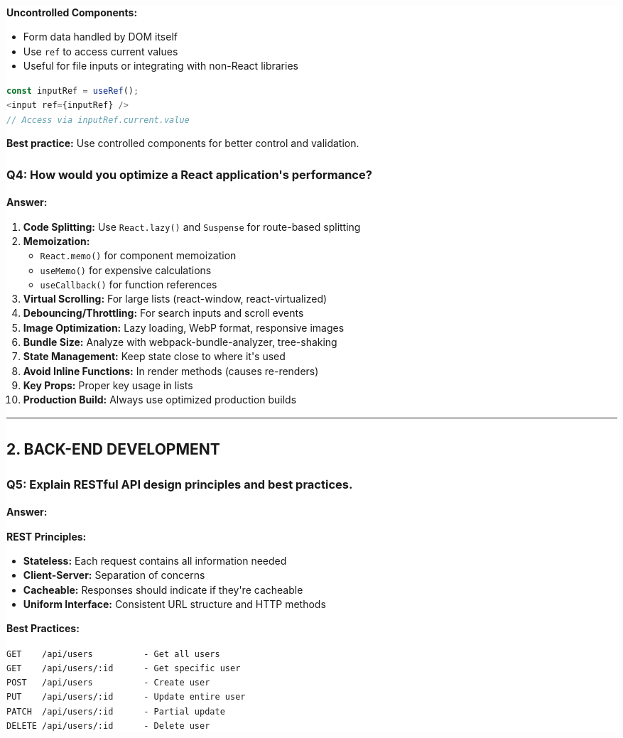 **Uncontrolled Components:**
- Form data handled by DOM itself
- Use `ref` to access current values
- Useful for file inputs or integrating with non-React libraries
```javascript
const inputRef = useRef();
<input ref={inputRef} />
// Access via inputRef.current.value
```

**Best practice:** Use controlled components for better control and validation.

### Q4: How would you optimize a React application's performance?
**Answer:**

1. **Code Splitting:** Use `React.lazy()` and `Suspense` for route-based splitting
2. **Memoization:** 
   - `React.memo()` for component memoization
   - `useMemo()` for expensive calculations
   - `useCallback()` for function references
3. **Virtual Scrolling:** For large lists (react-window, react-virtualized)
4. **Debouncing/Throttling:** For search inputs and scroll events
5. **Image Optimization:** Lazy loading, WebP format, responsive images
6. **Bundle Size:** Analyze with webpack-bundle-analyzer, tree-shaking
7. **State Management:** Keep state close to where it's used
8. **Avoid Inline Functions:** In render methods (causes re-renders)
9. **Key Props:** Proper key usage in lists
10. **Production Build:** Always use optimized production builds

---

## 2. BACK-END DEVELOPMENT

### Q5: Explain RESTful API design principles and best practices.
**Answer:**

**REST Principles:**
- **Stateless:** Each request contains all information needed
- **Client-Server:** Separation of concerns
- **Cacheable:** Responses should indicate if they're cacheable
- **Uniform Interface:** Consistent URL structure and HTTP methods

**Best Practices:**
```
GET    /api/users          - Get all users
GET    /api/users/:id      - Get specific user
POST   /api/users          - Create user
PUT    /api/users/:id      - Update entire user
PATCH  /api/users/:id      - Partial update
DELETE /api/users/:id      - Delete user
```
